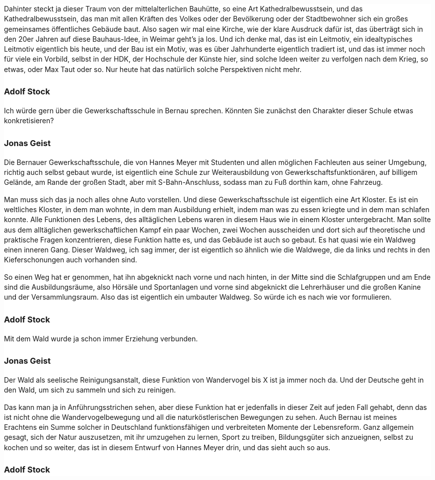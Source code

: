 Dahinter steckt ja dieser Traum von der mittelalterlichen Bauhütte, so eine Art Kathedralbewusstsein, und das Kathedralbewusstsein, das man mit allen Kräften des Volkes oder der Bevölkerung oder der Stadtbewohner sich ein großes gemeinsames öffentliches Gebäude baut. Also sagen wir mal eine Kirche, wie der klare Ausdruck dafür ist, das überträgt sich in den 20er Jahren auf diese Bauhaus-Idee, in Weimar geht’s ja los. Und ich denke mal, das ist ein Leitmotiv, ein idealtypisches Leitmotiv eigentlich bis heute, und der Bau ist ein Motiv, was es über Jahrhunderte eigentlich tradiert ist, und das ist immer noch für viele ein Vorbild, selbst in der HDK, der Hochschule der Künste hier, sind solche Ideen weiter zu verfolgen nach dem Krieg, so etwas, oder Max Taut oder so. Nur heute hat das natürlich solche Perspektiven nicht mehr.

### Adolf Stock

Ich würde gern über die Gewerkschaftsschule in Bernau sprechen. Könnten Sie zunächst den Charakter dieser Schule etwas konkretisieren?

### Jonas Geist
 Die Bernauer Gewerkschaftsschule, die von Hannes Meyer mit Studenten und allen möglichen Fachleuten aus seiner Umgebung, richtig auch selbst gebaut wurde, ist eigentlich eine Schule zur Weiterausbildung von Gewerkschaftsfunktionären, auf billigem Gelände, am Rande der großen Stadt, aber mit S-Bahn-Anschluss, sodass man zu Fuß dorthin kam, ohne Fahrzeug.


Man muss sich das ja noch alles ohne Auto vorstellen. Und diese Gewerkschaftsschule ist eigentlich eine Art Kloster. Es ist ein weltliches Kloster, in dem man wohnte, in dem man Ausbildung erhielt, indem man was zu essen kriegte und in dem man schlafen konnte. Alle Funktionen des Lebens, des alltäglichen Lebens waren in diesem Haus wie in einem Kloster untergebracht. Man sollte aus dem alltäglichen gewerkschaftlichen Kampf ein paar Wochen, zwei Wochen ausscheiden und dort sich auf theoretische und praktische Fragen konzentrieren, diese Funktion hatte es, und das Gebäude ist auch so gebaut. Es hat quasi wie ein Waldweg einen inneren Gang. Dieser Waldweg, ich sag immer, der ist eigentlich so ähnlich wie die Waldwege, die da links und rechts in den Kieferschonungen auch vorhanden sind.

So einen Weg hat er genommen, hat ihn abgeknickt nach vorne und nach hinten, in der Mitte sind die Schlafgruppen und am Ende sind die Ausbildungsräume, also Hörsäle und Sportanlagen und vorne sind abgeknickt die Lehrerhäuser und die großen Kanine und der Versammlungsraum. Also das ist eigentlich ein umbauter Waldweg. So würde ich es nach wie vor formulieren.
 

### Adolf Stock

Mit dem Wald wurde ja schon immer Erziehung verbunden.

### Jonas Geist
 Der Wald als seelische Reinigungsanstalt, diese Funktion von Wandervogel bis X ist ja immer noch da. Und der Deutsche geht in den Wald, um sich zu sammeln und sich zu reinigen.


Das kann man ja in Anführungsstrichen sehen, aber diese Funktion hat er jedenfalls in dieser Zeit auf jeden Fall gehabt, denn das ist nicht ohne die Wandervogelbewegung und all die naturköstlerischen Bewegungen zu sehen. Auch Bernau ist meines Erachtens ein Summe solcher in Deutschland funktionsfähigen und verbreiteten Momente der Lebensreform. Ganz allgemein gesagt, sich der Natur auszusetzen, mit ihr umzugehen zu lernen, Sport zu treiben, Bildungsgüter sich anzueignen, selbst zu kochen und so weiter, das ist in diesem Entwurf von Hannes Meyer drin, und das sieht auch so aus.
 

### Adolf Stock
